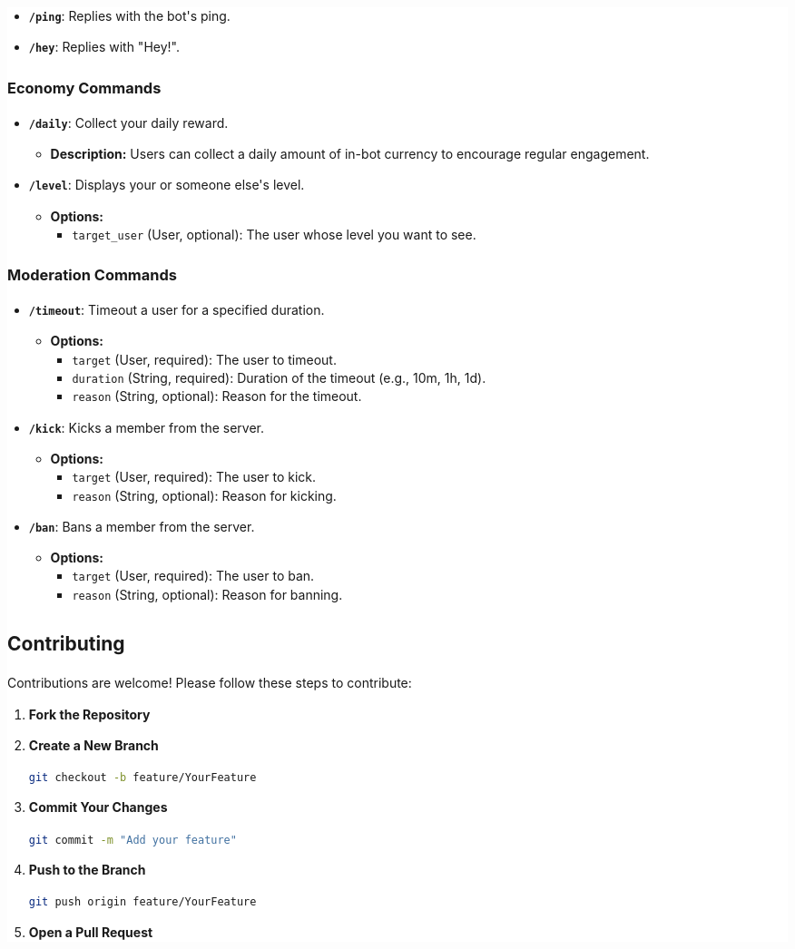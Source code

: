 - **`/ping`**: Replies with the bot's ping.

- **`/hey`**: Replies with "Hey!".

### Economy Commands

- **`/daily`**: Collect your daily reward.
  - **Description:** Users can collect a daily amount of in-bot currency to encourage regular engagement.

- **`/level`**: Displays your or someone else's level.
  - **Options:**
    - `target_user` (User, optional): The user whose level you want to see.

### Moderation Commands

- **`/timeout`**: Timeout a user for a specified duration.
  - **Options:**
    - `target` (User, required): The user to timeout.
    - `duration` (String, required): Duration of the timeout (e.g., 10m, 1h, 1d).
    - `reason` (String, optional): Reason for the timeout.

- **`/kick`**: Kicks a member from the server.
  - **Options:**
    - `target` (User, required): The user to kick.
    - `reason` (String, optional): Reason for kicking.

- **`/ban`**: Bans a member from the server.
  - **Options:**
    - `target` (User, required): The user to ban.
    - `reason` (String, optional): Reason for banning.

## Contributing

Contributions are welcome! Please follow these steps to contribute:

1. **Fork the Repository**

2. **Create a New Branch**

   ```bash
   git checkout -b feature/YourFeature
   ```

3. **Commit Your Changes**

   ```bash
   git commit -m "Add your feature"
   ```

4. **Push to the Branch**

   ```bash
   git push origin feature/YourFeature
   ```

5. **Open a Pull Request**
